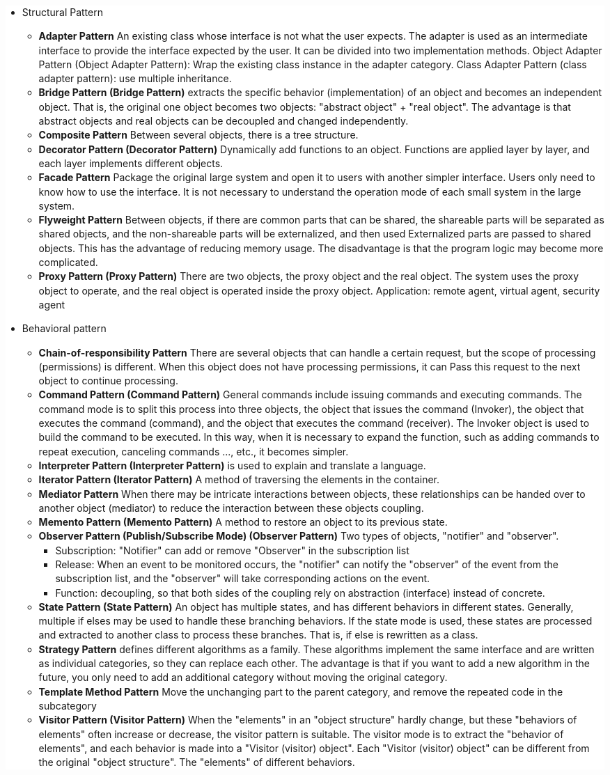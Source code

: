 * Structural Pattern
    * **Adapter Pattern** An existing class whose interface is not what the user expects. The adapter is used as an intermediate interface to provide the interface expected by the user. It can be divided into two implementation methods. Object Adapter Pattern (Object Adapter Pattern): Wrap the existing class instance in the adapter category. Class Adapter Pattern (class adapter pattern): use multiple inheritance.
    * **Bridge Pattern (Bridge Pattern)** extracts the specific behavior (implementation) of an object and becomes an independent object. That is, the original one object becomes two objects: "abstract object" + "real object". The advantage is that abstract objects and real objects can be decoupled and changed independently.
    * **Composite Pattern** Between several objects, there is a tree structure.
    * **Decorator Pattern (Decorator Pattern)** Dynamically add functions to an object. Functions are applied layer by layer, and each layer implements different objects.
    * **Facade Pattern** Package the original large system and open it to users with another simpler interface. Users only need to know how to use the interface. It is not necessary to understand the operation mode of each small system in the large system.
    * **Flyweight Pattern** Between objects, if there are common parts that can be shared, the shareable parts will be separated as shared objects, and the non-shareable parts will be externalized, and then used Externalized parts are passed to shared objects. This has the advantage of reducing memory usage. The disadvantage is that the program logic may become more complicated.
    * **Proxy Pattern (Proxy Pattern)** There are two objects, the proxy object and the real object. The system uses the proxy object to operate, and the real object is operated inside the proxy object. Application: remote agent, virtual agent, security agent

* Behavioral pattern
    * **Chain-of-responsibility Pattern** There are several objects that can handle a certain request, but the scope of processing (permissions) is different. When this object does not have processing permissions, it can Pass this request to the next object to continue processing.
    * **Command Pattern (Command Pattern)** General commands include issuing commands and executing commands. The command mode is to split this process into three objects, the object that issues the command (Invoker), the object that executes the command (command), and the object that executes the command (receiver). The Invoker object is used to build the command to be executed. In this way, when it is necessary to expand the function, such as adding commands to repeat execution, canceling commands ..., etc., it becomes simpler.
    * **Interpreter Pattern (Interpreter Pattern)** is used to explain and translate a language.
    * **Iterator Pattern (Iterator Pattern)** A method of traversing the elements in the container.
    * **Mediator Pattern** When there may be intricate interactions between objects, these relationships can be handed over to another object (mediator) to reduce the interaction between these objects coupling.
    * **Memento Pattern (Memento Pattern)** A method to restore an object to its previous state.
    * **Observer Pattern (Publish/Subscribe Mode) (Observer Pattern)** Two types of objects, "notifier" and "observer".
        * Subscription: "Notifier" can add or remove "Observer" in the subscription list
        * Release: When an event to be monitored occurs, the "notifier" can notify the "observer" of the event from the subscription list, and the "observer" will take corresponding actions on the event.
        * Function: decoupling, so that both sides of the coupling rely on abstraction (interface) instead of concrete.
    * **State Pattern (State Pattern)** An object has multiple states, and has different behaviors in different states. Generally, multiple if elses may be used to handle these branching behaviors. If the state mode is used, these states are processed and extracted to another class to process these branches. That is, if else is rewritten as a class.
    * **Strategy Pattern** defines different algorithms as a family. These algorithms implement the same interface and are written as individual categories, so they can replace each other. The advantage is that if you want to add a new algorithm in the future, you only need to add an additional category without moving the original category.
    * **Template Method Pattern** Move the unchanging part to the parent category, and remove the repeated code in the subcategory
    * **Visitor Pattern (Visitor Pattern)** When the "elements" in an "object structure" hardly change, but these "behaviors of elements" often increase or decrease, the visitor pattern is suitable. The visitor mode is to extract the "behavior of elements", and each behavior is made into a "Visitor (visitor) object". Each "Visitor (visitor) object" can be different from the original "object structure". The "elements" of different behaviors.
